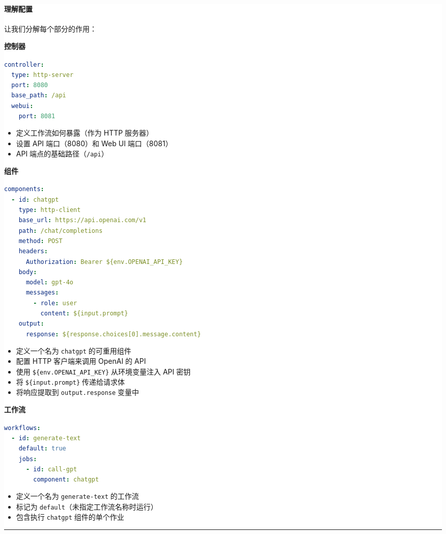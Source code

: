 #### 理解配置

让我们分解每个部分的作用：

**控制器**
```yaml
controller:
  type: http-server
  port: 8080
  base_path: /api
  webui:
    port: 8081
```
- 定义工作流如何暴露（作为 HTTP 服务器）
- 设置 API 端口（8080）和 Web UI 端口（8081）
- API 端点的基础路径（`/api`）

**组件**
```yaml
components:
  - id: chatgpt
    type: http-client
    base_url: https://api.openai.com/v1
    path: /chat/completions
    method: POST
    headers:
      Authorization: Bearer ${env.OPENAI_API_KEY}
    body:
      model: gpt-4o
      messages:
        - role: user
          content: ${input.prompt}
    output:
      response: ${response.choices[0].message.content}
```
- 定义一个名为 `chatgpt` 的可重用组件
- 配置 HTTP 客户端来调用 OpenAI 的 API
- 使用 `${env.OPENAI_API_KEY}` 从环境变量注入 API 密钥
- 将 `${input.prompt}` 传递给请求体
- 将响应提取到 `output.response` 变量中

**工作流**
```yaml
workflows:
  - id: generate-text
    default: true
    jobs:
      - id: call-gpt
        component: chatgpt
```
- 定义一个名为 `generate-text` 的工作流
- 标记为 `default`（未指定工作流名称时运行）
- 包含执行 `chatgpt` 组件的单个作业

---